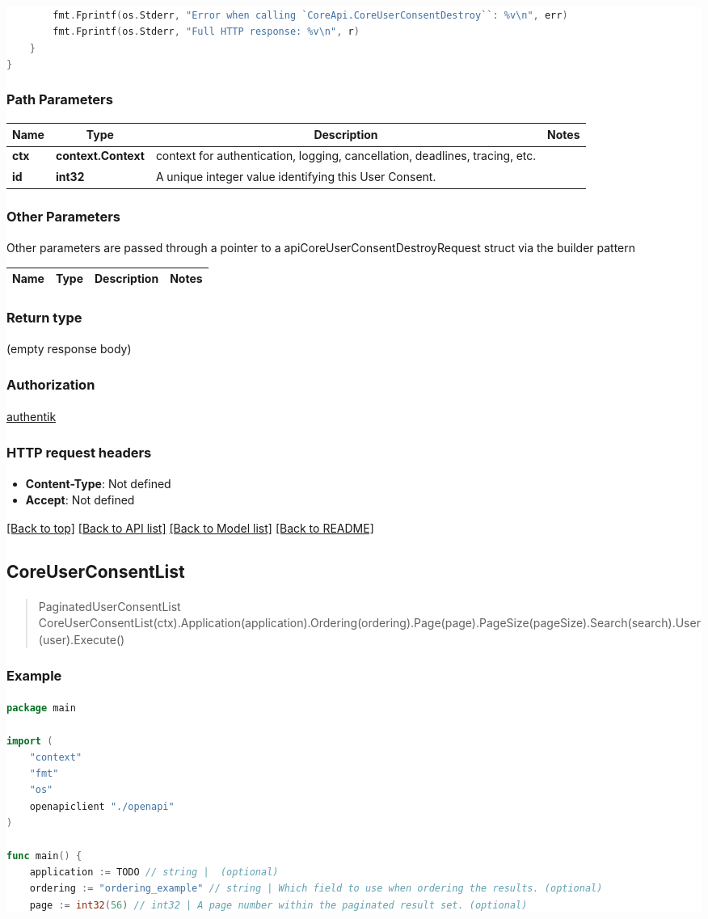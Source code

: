 ```go
        fmt.Fprintf(os.Stderr, "Error when calling `CoreApi.CoreUserConsentDestroy``: %v\n", err)
        fmt.Fprintf(os.Stderr, "Full HTTP response: %v\n", r)
    }
}
```

### Path Parameters


Name | Type | Description  | Notes
------------- | ------------- | ------------- | -------------
**ctx** | **context.Context** | context for authentication, logging, cancellation, deadlines, tracing, etc.
**id** | **int32** | A unique integer value identifying this User Consent. | 

### Other Parameters

Other parameters are passed through a pointer to a apiCoreUserConsentDestroyRequest struct via the builder pattern


Name | Type | Description  | Notes
------------- | ------------- | ------------- | -------------


### Return type

 (empty response body)

### Authorization

[authentik](../README.md#authentik)

### HTTP request headers

- **Content-Type**: Not defined
- **Accept**: Not defined

[[Back to top]](#) [[Back to API list]](../README.md#documentation-for-api-endpoints)
[[Back to Model list]](../README.md#documentation-for-models)
[[Back to README]](../README.md)


## CoreUserConsentList

> PaginatedUserConsentList CoreUserConsentList(ctx).Application(application).Ordering(ordering).Page(page).PageSize(pageSize).Search(search).User(user).Execute()





### Example

```go
package main

import (
    "context"
    "fmt"
    "os"
    openapiclient "./openapi"
)

func main() {
    application := TODO // string |  (optional)
    ordering := "ordering_example" // string | Which field to use when ordering the results. (optional)
    page := int32(56) // int32 | A page number within the paginated result set. (optional)
```